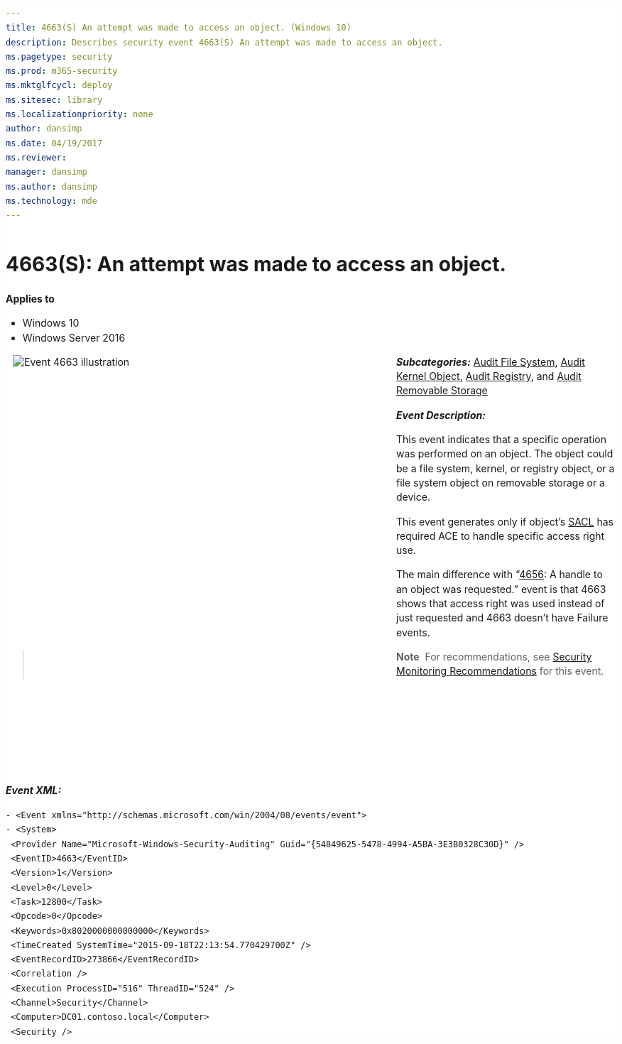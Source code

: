 ```yaml
---
title: 4663(S) An attempt was made to access an object. (Windows 10)
description: Describes security event 4663(S) An attempt was made to access an object.
ms.pagetype: security
ms.prod: m365-security
ms.mktglfcycl: deploy
ms.sitesec: library
ms.localizationpriority: none
author: dansimp
ms.date: 04/19/2017
ms.reviewer: 
manager: dansimp
ms.author: dansimp
ms.technology: mde
---
```


# 4663(S): An attempt was made to access an object.

**Applies to**
-   Windows 10
-   Windows Server 2016


<img src="images/event-4663.png" alt="Event 4663 illustration" width="530" height="589" hspace="10" align="left" />

***Subcategories:***&nbsp;[Audit File System](audit-file-system.md), [Audit Kernel Object](audit-kernel-object.md), [Audit Registry](audit-registry.md), and [Audit Removable Storage](audit-removable-storage.md)

***Event Description:***

This event indicates that a specific operation was performed on an object. The object could be a file system, kernel, or registry object, or a file system object on removable storage or a device.

This event generates only if object’s [SACL](/windows/win32/secauthz/access-control-lists) has required ACE to handle specific access right use.

The main difference with “[4656](event-4656.md): A handle to an object was requested.” event is that 4663 shows that access right was used instead of just requested and 4663 doesn’t have Failure events.

> **Note**&nbsp;&nbsp;For recommendations, see [Security Monitoring Recommendations](#security-monitoring-recommendations) for this event.

<br clear="all">

***Event XML:***
```
- <Event xmlns="http://schemas.microsoft.com/win/2004/08/events/event">
- <System>
 <Provider Name="Microsoft-Windows-Security-Auditing" Guid="{54849625-5478-4994-A5BA-3E3B0328C30D}" /> 
 <EventID>4663</EventID> 
 <Version>1</Version> 
 <Level>0</Level> 
 <Task>12800</Task> 
 <Opcode>0</Opcode> 
 <Keywords>0x8020000000000000</Keywords> 
 <TimeCreated SystemTime="2015-09-18T22:13:54.770429700Z" /> 
 <EventRecordID>273866</EventRecordID> 
 <Correlation /> 
 <Execution ProcessID="516" ThreadID="524" /> 
 <Channel>Security</Channel> 
 <Computer>DC01.contoso.local</Computer> 
 <Security /> 
```
